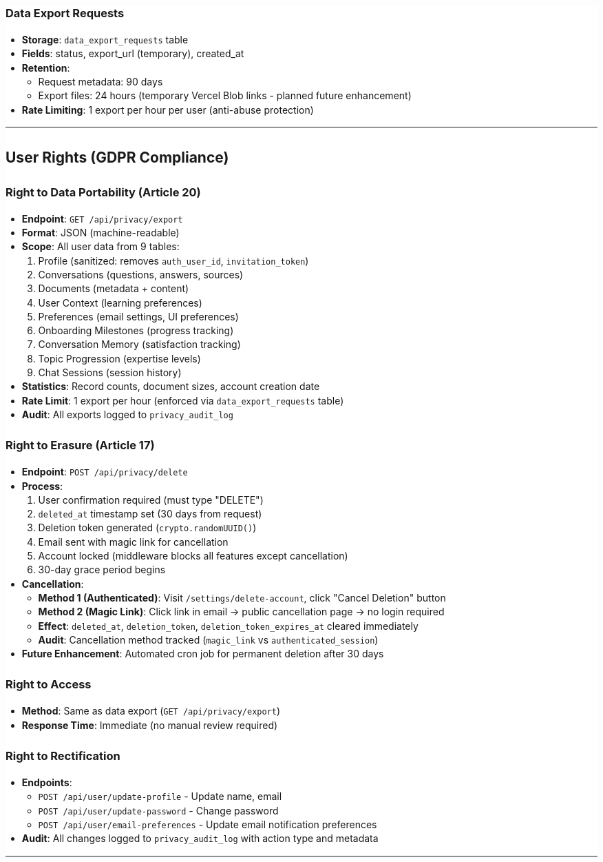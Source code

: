 ### Data Export Requests
- **Storage**: `data_export_requests` table
- **Fields**: status, export_url (temporary), created_at
- **Retention**:
  - Request metadata: 90 days
  - Export files: 24 hours (temporary Vercel Blob links - planned future enhancement)
- **Rate Limiting**: 1 export per hour per user (anti-abuse protection)

---

## User Rights (GDPR Compliance)

### Right to Data Portability (Article 20)
- **Endpoint**: `GET /api/privacy/export`
- **Format**: JSON (machine-readable)
- **Scope**: All user data from 9 tables:
  1. Profile (sanitized: removes `auth_user_id`, `invitation_token`)
  2. Conversations (questions, answers, sources)
  3. Documents (metadata + content)
  4. User Context (learning preferences)
  5. Preferences (email settings, UI preferences)
  6. Onboarding Milestones (progress tracking)
  7. Conversation Memory (satisfaction tracking)
  8. Topic Progression (expertise levels)
  9. Chat Sessions (session history)
- **Statistics**: Record counts, document sizes, account creation date
- **Rate Limit**: 1 export per hour (enforced via `data_export_requests` table)
- **Audit**: All exports logged to `privacy_audit_log`

### Right to Erasure (Article 17)
- **Endpoint**: `POST /api/privacy/delete`
- **Process**:
  1. User confirmation required (must type "DELETE")
  2. `deleted_at` timestamp set (30 days from request)
  3. Deletion token generated (`crypto.randomUUID()`)
  4. Email sent with magic link for cancellation
  5. Account locked (middleware blocks all features except cancellation)
  6. 30-day grace period begins
- **Cancellation**:
  - **Method 1 (Authenticated)**: Visit `/settings/delete-account`, click "Cancel Deletion" button
  - **Method 2 (Magic Link)**: Click link in email → public cancellation page → no login required
  - **Effect**: `deleted_at`, `deletion_token`, `deletion_token_expires_at` cleared immediately
  - **Audit**: Cancellation method tracked (`magic_link` vs `authenticated_session`)
- **Future Enhancement**: Automated cron job for permanent deletion after 30 days

### Right to Access
- **Method**: Same as data export (`GET /api/privacy/export`)
- **Response Time**: Immediate (no manual review required)

### Right to Rectification
- **Endpoints**:
  - `POST /api/user/update-profile` - Update name, email
  - `POST /api/user/update-password` - Change password
  - `POST /api/user/email-preferences` - Update email notification preferences
- **Audit**: All changes logged to `privacy_audit_log` with action type and metadata

---